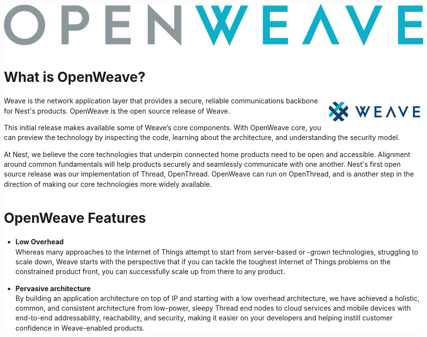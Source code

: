 [![OpenWeave][ow-logo]][ow-repo]

# What is OpenWeave?

<img src="doc/images/ow-logo-weave.png" width="200px" align="right">

Weave is the network application layer that provides a secure, reliable
communications backbone for Nest's products. OpenWeave is the open source
release of Weave.

This initial release makes available some of Weave’s core components. With
OpenWeave core, you can preview the technology by inspecting the code, learning
about the architecture, and understanding the security model.

At Nest, we believe the core technologies that underpin connected home products
need to be open and accessible. Alignment around common fundamentals will help
products securely and seamlessly communicate with one another. Nest's first open
source release was our implementation of Thread, OpenThread. OpenWeave can run
on OpenThread, and is another step in the direction of making our core
technologies more widely available.

[ow-repo]: https://github.com/openweave/openweave-core
[ow-logo]: doc/images/ow-logo.png
[ow-logo-weave]: doc/images/ow-logo-weave.png

# OpenWeave Features

* **Low Overhead**  
  Whereas many approaches to the Internet of Things attempt to start from
  server-based or -grown technologies, struggling to scale down, Weave starts
  with the perspective that if you can tackle the toughest Internet of Things
  problems on the constrained product front, you can successfully scale up from
  there to any product.

* **Pervasive architecture**  
  By building an application architecture on top of IP and starting with a low
  overhead architecture, we have achieved a holistic, common, and consistent
  architecture from low-power, sleepy Thread end nodes to cloud services and
  mobile devices with end-to-end addressability, reachability, and security,
  making it easier on your developers and helping instill customer confidence in
  Weave-enabled products.
